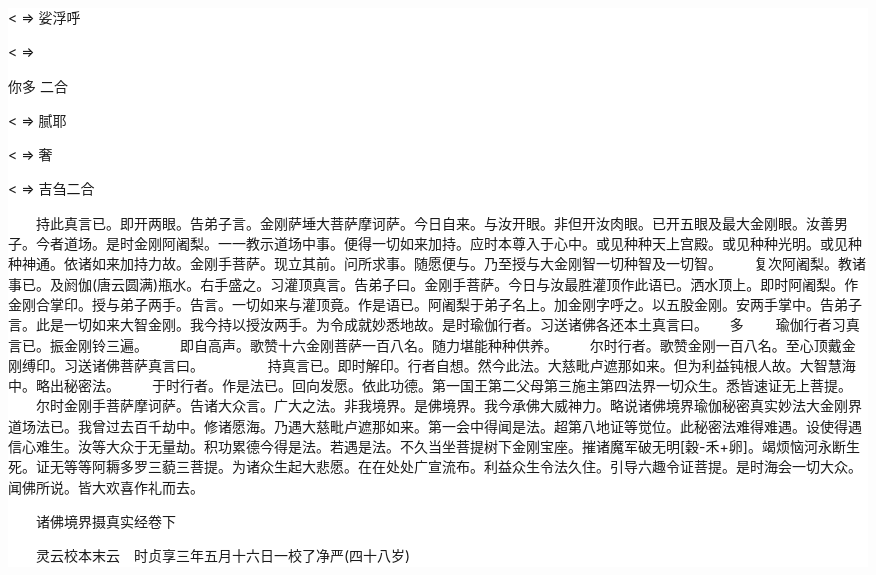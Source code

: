 < =>
娑浮呼


< =>

你多
二合



< =>
腻耶

< =>
奢

< =>
吉刍二合


　　持此真言已。即开两眼。告弟子言。金刚萨埵大菩萨摩诃萨。今日自来。与汝开眼。非但开汝肉眼。已开五眼及最大金刚眼。汝善男子。今者道场。是时金刚阿阇梨。一一教示道场中事。便得一切如来加持。应时本尊入于心中。或见种种天上宫殿。或见种种光明。或见种种神通。依诸如来加持力故。金刚手菩萨。现立其前。问所求事。随愿便与。乃至授与大金刚智一切种智及一切智。
　　复次阿阇梨。教诸事已。及阏伽(唐云圆满)瓶水。右手盛之。习灌顶真言。告弟子曰。金刚手菩萨。今日与汝最胜灌顶作此语已。洒水顶上。即时阿阇梨。作金刚合掌印。授与弟子两手。告言。一切如来与灌顶竟。作是语已。阿阇梨于弟子名上。加金刚字呼之。以五股金刚。安两手掌中。告弟子言。此是一切如来大智金刚。我今持以授汝两手。为令成就妙悉地故。是时瑜伽行者。习送诸佛各还本土真言曰。
　
多
　　瑜伽行者习真言已。振金刚铃三遍。
　　即自高声。歌赞十六金刚菩萨一百八名。随力堪能种种供养。
　　尔时行者。歌赞金刚一百八名。至心顶戴金刚缚印。习送诸佛菩萨真言曰。
　　
　　持真言已。即时解印。行者自想。然今此法。大慈毗卢遮那如来。但为利益钝根人故。大智慧海中。略出秘密法。
　　于时行者。作是法已。回向发愿。依此功德。第一国王第二父母第三施主第四法界一切众生。悉皆速证无上菩提。
　　尔时金刚手菩萨摩诃萨。告诸大众言。广大之法。非我境界。是佛境界。我今承佛大威神力。略说诸佛境界瑜伽秘密真实妙法大金刚界道场法已。我曾过去百千劫中。修诸愿海。乃遇大慈毗卢遮那如来。第一会中得闻是法。超第八地证等觉位。此秘密法难得难遇。设使得遇信心难生。汝等大众于无量劫。积功累德今得是法。若遇是法。不久当坐菩提树下金刚宝座。摧诸魔军破无明[穀-禾+卵]。竭烦恼河永断生死。证无等等阿耨多罗三藐三菩提。为诸众生起大悲愿。在在处处广宣流布。利益众生令法久住。引导六趣令证菩提。是时海会一切大众。闻佛所说。皆大欢喜作礼而去。

　　诸佛境界摄真实经卷下

　　灵云校本末云　时贞享三年五月十六日一校了净严(四十八岁)

